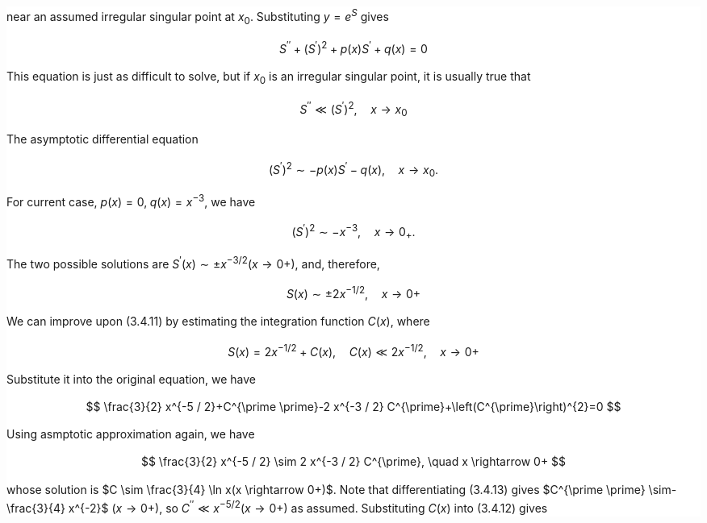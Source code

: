 
near an assumed irregular singular point at $x_{0}$. Substituting $y=e^{S}$ gives

$$
S^{\prime \prime}+\left(S^{\prime}\right)^{2}+p(x) S^{\prime}+q(x)=0
$$


This equation is just as difficult to solve, but if $x_{0}$ is an irregular singular point, it is usually true that

$$
S^{\prime \prime} \ll\left(S^{\prime}\right)^{2}, \quad x \rightarrow x_{0}
$$


The asymptotic differential equation

$$
\left(S^{\prime}\right)^{2} \sim-p(x) S^{\prime}-q(x), \quad x \rightarrow x_{0}.
$$


For current case, $p(x)=0, \; q(x)=x^{-3}$​​​, we have

$$
\left(S^{\prime}\right)^{2} \sim -x^{-3}, \quad x \rightarrow 0_+.
$$


The two possible solutions are $S^{\prime}(x) \sim \pm x^{-3 / 2}(x \rightarrow 0+)$, and, therefore,

$$
S(x) \sim \pm 2 x^{-1 / 2}, \quad x \rightarrow 0+
$$


We can improve upon (3.4.11) by estimating the integration function $C(x)$, where

$$
S(x)=2 x^{-1 / 2}+C(x), \quad C(x) \ll 2 x^{-1 / 2}, \quad x \rightarrow 0+
$$


Substitute it into the original equation, we have

$$
\frac{3}{2} x^{-5 / 2}+C^{\prime \prime}-2 x^{-3 / 2} C^{\prime}+\left(C^{\prime}\right)^{2}=0
$$


Using asmptotic approximation again, we have

$$
\frac{3}{2} x^{-5 / 2} \sim 2 x^{-3 / 2} C^{\prime}, \quad x \rightarrow 0+
$$


whose solution is $C \sim \frac{3}{4} \ln x(x \rightarrow 0+)$. Note that differentiating $(3.4 .13)$ gives $C^{\prime \prime} \sim-\frac{3}{4} x^{-2}$ $(x \rightarrow 0+)$, so $C^{\prime \prime} \ll x^{-5 / 2}(x \rightarrow 0+)$ as assumed. Substituting $C(x)$ into $(3.4 .12)$ gives
